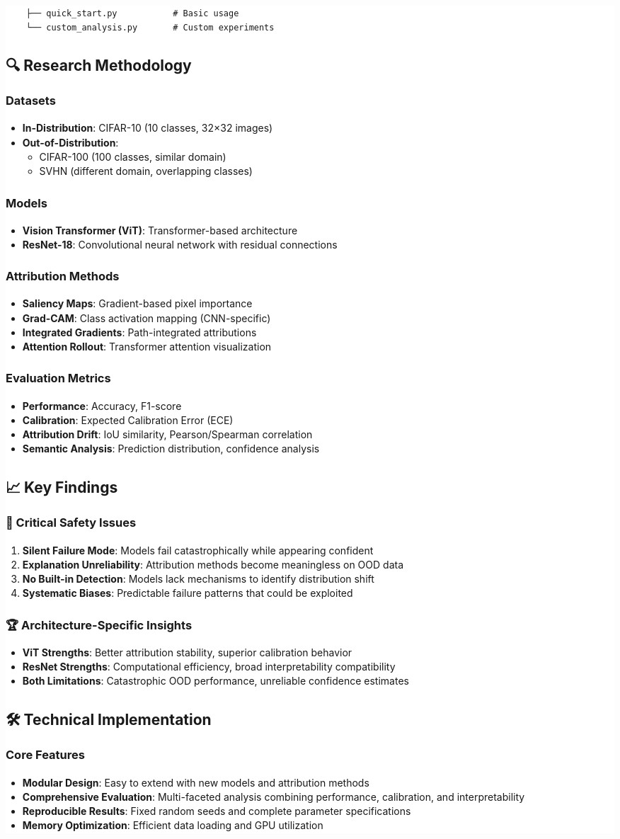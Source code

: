 ```
    ├── quick_start.py           # Basic usage
    └── custom_analysis.py       # Custom experiments
```

## 🔍 Research Methodology

### Datasets
- **In-Distribution**: CIFAR-10 (10 classes, 32×32 images)
- **Out-of-Distribution**: 
  - CIFAR-100 (100 classes, similar domain)
  - SVHN (different domain, overlapping classes)

### Models
- **Vision Transformer (ViT)**: Transformer-based architecture
- **ResNet-18**: Convolutional neural network with residual connections

### Attribution Methods
- **Saliency Maps**: Gradient-based pixel importance
- **Grad-CAM**: Class activation mapping (CNN-specific)
- **Integrated Gradients**: Path-integrated attributions
- **Attention Rollout**: Transformer attention visualization

### Evaluation Metrics
- **Performance**: Accuracy, F1-score
- **Calibration**: Expected Calibration Error (ECE)
- **Attribution Drift**: IoU similarity, Pearson/Spearman correlation
- **Semantic Analysis**: Prediction distribution, confidence analysis

## 📈 Key Findings

### 🚨 Critical Safety Issues
1. **Silent Failure Mode**: Models fail catastrophically while appearing confident
2. **Explanation Unreliability**: Attribution methods become meaningless on OOD data
3. **No Built-in Detection**: Models lack mechanisms to identify distribution shift
4. **Systematic Biases**: Predictable failure patterns that could be exploited

### 🏆 Architecture-Specific Insights
- **ViT Strengths**: Better attribution stability, superior calibration behavior
- **ResNet Strengths**: Computational efficiency, broad interpretability compatibility
- **Both Limitations**: Catastrophic OOD performance, unreliable confidence estimates

## 🛠️ Technical Implementation

### Core Features
- **Modular Design**: Easy to extend with new models and attribution methods
- **Comprehensive Evaluation**: Multi-faceted analysis combining performance, calibration, and interpretability
- **Reproducible Results**: Fixed random seeds and complete parameter specifications
- **Memory Optimization**: Efficient data loading and GPU utilization
